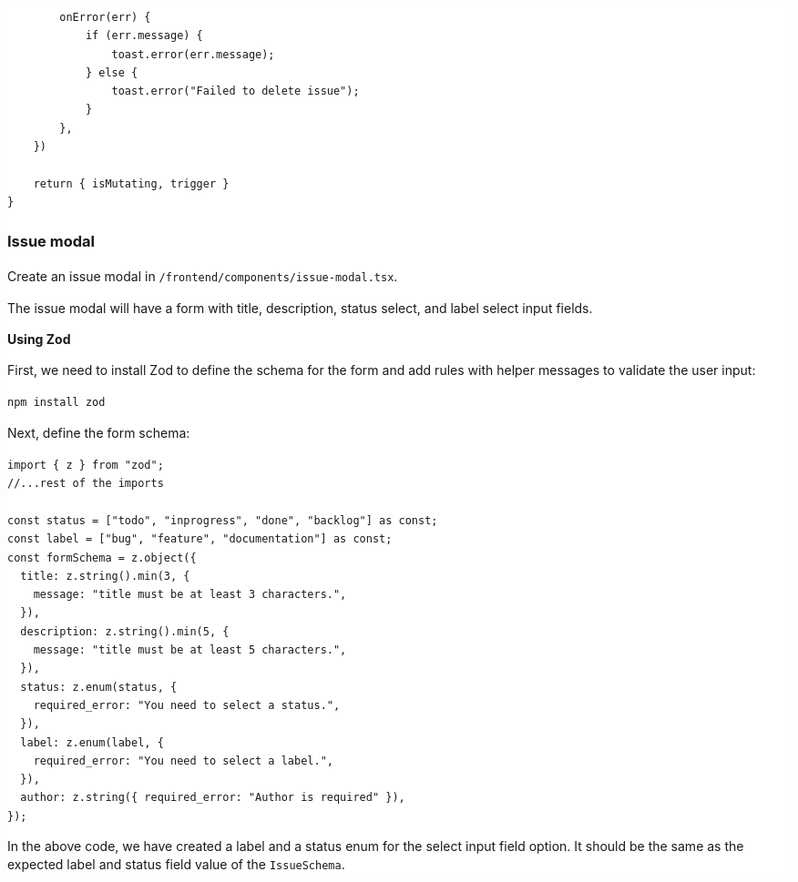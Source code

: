 ```tsx
        onError(err) {
            if (err.message) {
                toast.error(err.message);
            } else {
                toast.error("Failed to delete issue");
            }
        },
    })

    return { isMutating, trigger }
}
```

### Issue modal

Create an issue modal in `/frontend/components/issue-modal.tsx`.

The issue modal will have a form with title, description, status select, and label select input fields.

**Using Zod**

First, we need to install Zod to define the schema for the form and add rules with helper messages to validate the user input:

```bash
npm install zod
```

Next, define the form schema:

```tsx
import { z } from "zod";
//...rest of the imports

const status = ["todo", "inprogress", "done", "backlog"] as const;
const label = ["bug", "feature", "documentation"] as const;
const formSchema = z.object({
  title: z.string().min(3, {
    message: "title must be at least 3 characters.",
  }),
  description: z.string().min(5, {
    message: "title must be at least 5 characters.",
  }),
  status: z.enum(status, {
    required_error: "You need to select a status.",
  }),
  label: z.enum(label, {
    required_error: "You need to select a label.",
  }),
  author: z.string({ required_error: "Author is required" }),
});
```

In the above code, we have created a label and a status enum for the select input field option. It should be the same as the expected label and status field value of the `IssueSchema`.
